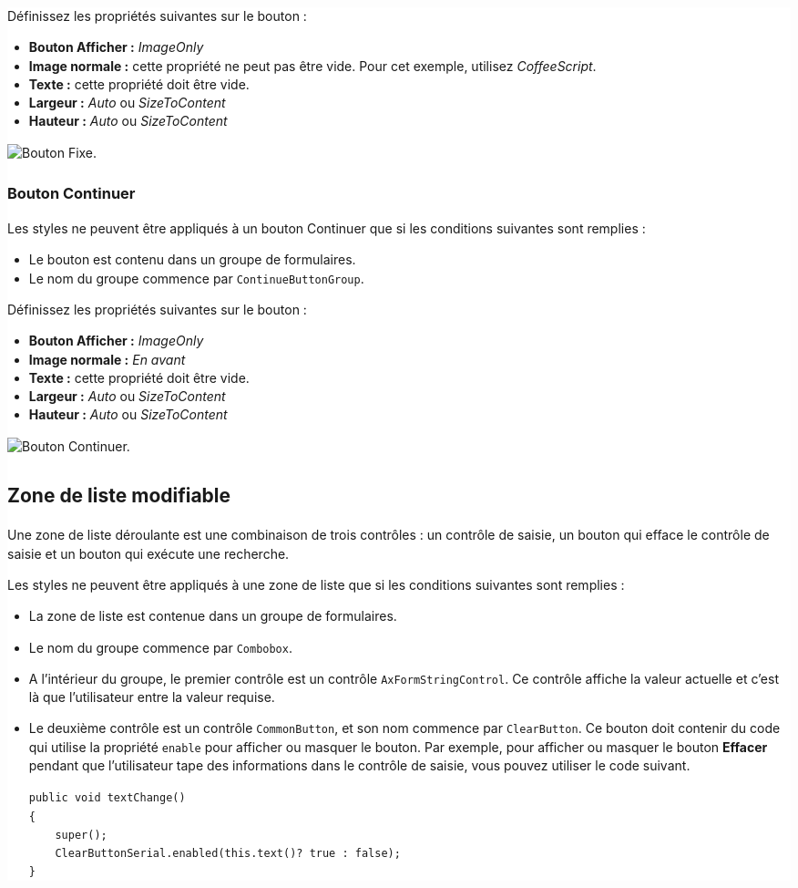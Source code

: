 Définissez les propriétés suivantes sur le bouton :

- **Bouton Afficher :** *ImageOnly*
- **Image normale :** cette propriété ne peut pas être vide. Pour cet exemple, utilisez *CoffeeScript*.
- **Texte :** cette propriété doit être vide.
- **Largeur :** *Auto* ou *SizeToContent*
- **Hauteur :** *Auto* ou *SizeToContent*

![Bouton Fixe.](media/pfe-styles-flat-button.png)

### <a name="continue-button"></a>Bouton Continuer

Les styles ne peuvent être appliqués à un bouton Continuer que si les conditions suivantes sont remplies :

- Le bouton est contenu dans un groupe de formulaires.
- Le nom du groupe commence par `ContinueButtonGroup`.

Définissez les propriétés suivantes sur le bouton :

- **Bouton Afficher :** *ImageOnly*
- **Image normale :** *En avant*
- **Texte :** cette propriété doit être vide.
- **Largeur :** *Auto* ou *SizeToContent*
- **Hauteur :** *Auto* ou *SizeToContent*

![Bouton Continuer.](media/pfe-styles-continue-button.png)

## <a name="combo-box"></a>Zone de liste modifiable

Une zone de liste déroulante est une combinaison de trois contrôles : un contrôle de saisie, un bouton qui efface le contrôle de saisie et un bouton qui exécute une recherche.

Les styles ne peuvent être appliqués à une zone de liste que si les conditions suivantes sont remplies :

- La zone de liste est contenue dans un groupe de formulaires.
- Le nom du groupe commence par `Combobox`.
- A l’intérieur du groupe, le premier contrôle est un contrôle `AxFormStringControl`. Ce contrôle affiche la valeur actuelle et c’est là que l’utilisateur entre la valeur requise.
- Le deuxième contrôle est un contrôle `CommonButton`, et son nom commence par `ClearButton`. Ce bouton doit contenir du code qui utilise la propriété `enable` pour afficher ou masquer le bouton. Par exemple, pour afficher ou masquer le bouton **Effacer** pendant que l’utilisateur tape des informations dans le contrôle de saisie, vous pouvez utiliser le code suivant.

    ```xpp
    public void textChange()
    {
        super();
        ClearButtonSerial.enabled(this.text()? true : false);
    }
    ```
